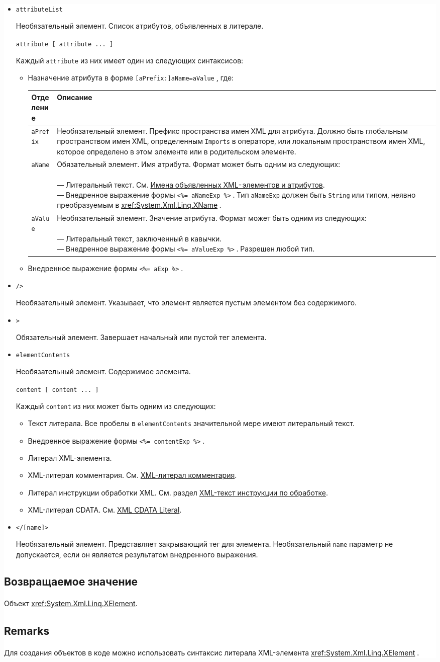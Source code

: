 - `attributeList`

  Необязательный элемент. Список атрибутов, объявленных в литерале.

  `attribute [ attribute ... ]`

  Каждый `attribute` из них имеет один из следующих синтаксисов:

  - Назначение атрибута в форме `[aPrefix:]aName=aValue` , где:

    |Отделение|Описание|
    |---|---|
    |`aPrefix`|Необязательный элемент. Префикс пространства имен XML для атрибута. Должно быть глобальным пространством имен XML, определенным `Imports` в операторе, или локальным пространством имен XML, которое определено в этом элементе или в родительском элементе.|
    |`aName`|Обязательный элемент. Имя атрибута. Формат может быть одним из следующих:<br /><br /> — Литеральный текст. См. [Имена объявленных XML-элементов и атрибутов](../../programming-guide/language-features/xml/names-of-declared-xml-elements-and-attributes.md).<br />— Внедренное выражение формы `<%= aNameExp %>` . Тип `aNameExp` должен быть `String` или типом, неявно преобразуемым в <xref:System.Xml.Linq.XName> .|
    |`aValue`|Необязательный элемент. Значение атрибута. Формат может быть одним из следующих:<br /><br /> — Литеральный текст, заключенный в кавычки.<br />— Внедренное выражение формы `<%= aValueExp %>` . Разрешен любой тип.|

  - Внедренное выражение формы `<%= aExp %>` .

- `/>`

  Необязательный элемент. Указывает, что элемент является пустым элементом без содержимого.

- `>`

  Обязательный элемент. Завершает начальный или пустой тег элемента.

- `elementContents`

  Необязательный элемент. Содержимое элемента.

  `content [ content ... ]`

  Каждый `content` из них может быть одним из следующих:

  - Текст литерала. Все пробелы в `elementContents` значительной мере имеют литеральный текст.

  - Внедренное выражение формы `<%= contentExp %>` .

  - Литерал XML-элемента.

  - XML-литерал комментария. См. [XML-литерал комментария](xml-comment-literal.md).

  - Литерал инструкции обработки XML. См. раздел [XML-текст инструкции по обработке](xml-processing-instruction-literal.md).

  - XML-литерал CDATA. См. [XML CDATA Literal](xml-cdata-literal.md).

- `</[name]>`

  Необязательный элемент. Представляет закрывающий тег для элемента. Необязательный `name` параметр не допускается, если он является результатом внедренного выражения.

## <a name="return-value"></a>Возвращаемое значение

Объект <xref:System.Xml.Linq.XElement>.

## <a name="remarks"></a>Remarks

Для создания объектов в коде можно использовать синтаксис литерала XML-элемента <xref:System.Xml.Linq.XElement> .

